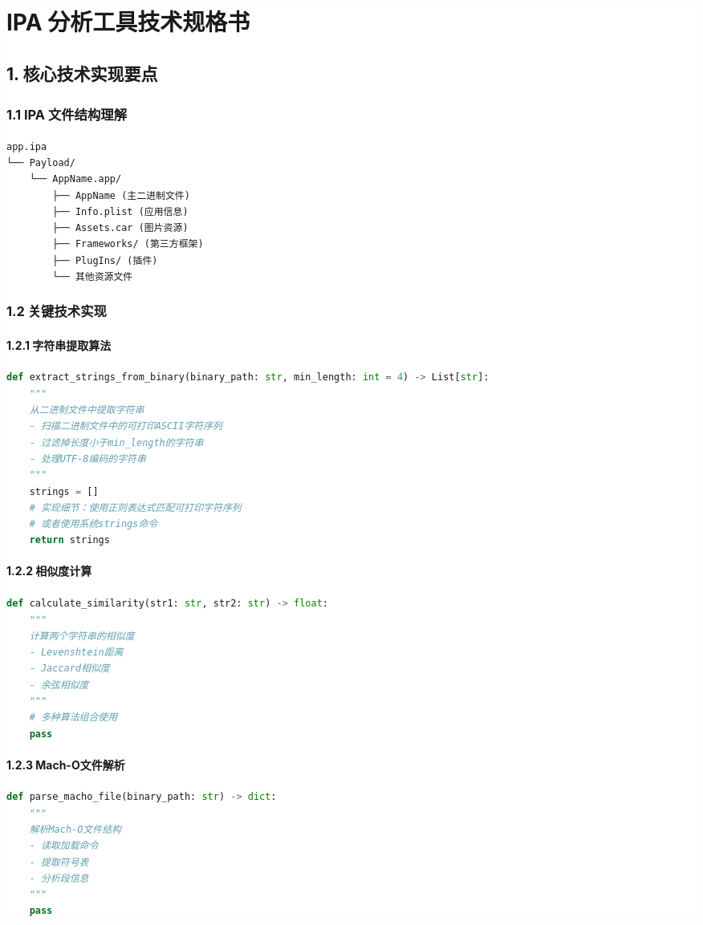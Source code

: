 # IPA 分析工具技术规格书

## 1. 核心技术实现要点

### 1.1 IPA 文件结构理解
```
app.ipa
└── Payload/
    └── AppName.app/
        ├── AppName (主二进制文件)
        ├── Info.plist (应用信息)
        ├── Assets.car (图片资源)
        ├── Frameworks/ (第三方框架)
        ├── PlugIns/ (插件)
        └── 其他资源文件
```

### 1.2 关键技术实现

#### 1.2.1 字符串提取算法
```python
def extract_strings_from_binary(binary_path: str, min_length: int = 4) -> List[str]:
    """
    从二进制文件中提取字符串
    - 扫描二进制文件中的可打印ASCII字符序列
    - 过滤掉长度小于min_length的字符串  
    - 处理UTF-8编码的字符串
    """
    strings = []
    # 实现细节：使用正则表达式匹配可打印字符序列
    # 或者使用系统strings命令
    return strings
```

#### 1.2.2 相似度计算
```python
def calculate_similarity(str1: str, str2: str) -> float:
    """
    计算两个字符串的相似度
    - Levenshtein距离
    - Jaccard相似度
    - 余弦相似度
    """
    # 多种算法组合使用
    pass
```

#### 1.2.3 Mach-O文件解析
```python
def parse_macho_file(binary_path: str) -> dict:
    """
    解析Mach-O文件结构
    - 读取加载命令
    - 提取符号表
    - 分析段信息
    """
    pass
```
